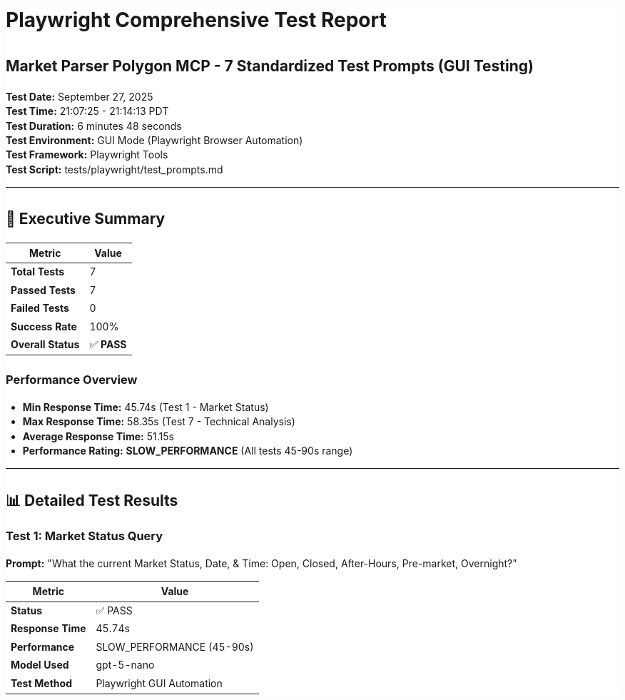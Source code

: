 # Playwright Comprehensive Test Report

## Market Parser Polygon MCP - 7 Standardized Test Prompts (GUI Testing)

**Test Date:** September 27, 2025  
**Test Time:** 21:07:25 - 21:14:13 PDT  
**Test Duration:** 6 minutes 48 seconds  
**Test Environment:** GUI Mode (Playwright Browser Automation)  
**Test Framework:** Playwright Tools  
**Test Script:** tests/playwright/test_prompts.md  

---

## 🎯 Executive Summary

| Metric | Value |
|--------|-------|
| **Total Tests** | 7 |
| **Passed Tests** | 7 |
| **Failed Tests** | 0 |
| **Success Rate** | 100% |
| **Overall Status** | ✅ **PASS** |

### Performance Overview

- **Min Response Time:** 45.74s (Test 1 - Market Status)
- **Max Response Time:** 58.35s (Test 7 - Technical Analysis)
- **Average Response Time:** 51.15s
- **Performance Rating:** **SLOW_PERFORMANCE** (All tests 45-90s range)

---

## 📊 Detailed Test Results

### Test 1: Market Status Query

**Prompt:** "What the current Market Status, Date, & Time: Open, Closed, After-Hours, Pre-market, Overnight?"

| Metric | Value |
|--------|-------|
| **Status** | ✅ PASS |
| **Response Time** | 45.74s |
| **Performance** | SLOW_PERFORMANCE (45-90s) |
| **Model Used** | gpt-5-nano |
| **Test Method** | Playwright GUI Automation |
